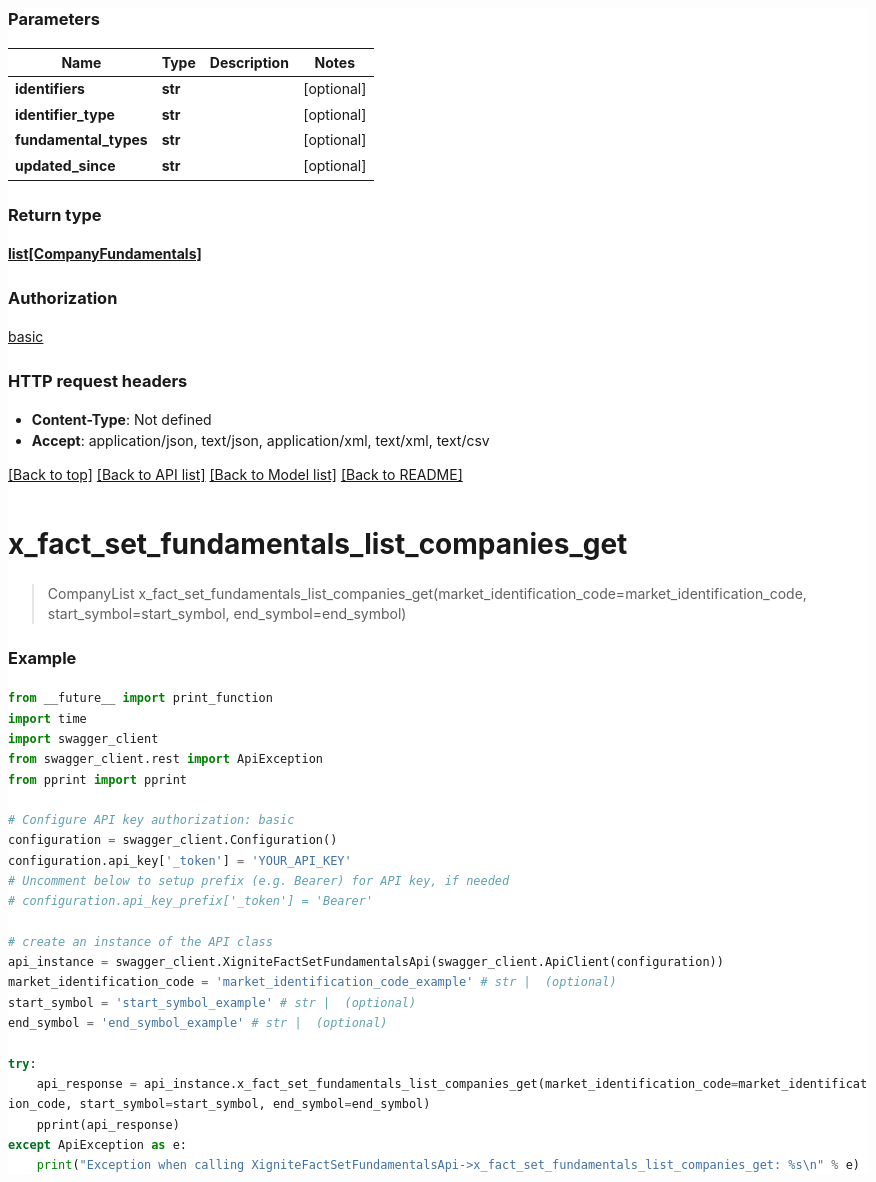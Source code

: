 ```python
```

### Parameters

Name | Type | Description  | Notes
------------- | ------------- | ------------- | -------------
 **identifiers** | **str**|  | [optional] 
 **identifier_type** | **str**|  | [optional] 
 **fundamental_types** | **str**|  | [optional] 
 **updated_since** | **str**|  | [optional] 

### Return type

[**list[CompanyFundamentals]**](CompanyFundamentals.md)

### Authorization

[basic](../README.md#basic)

### HTTP request headers

 - **Content-Type**: Not defined
 - **Accept**: application/json, text/json, application/xml, text/xml, text/csv

[[Back to top]](#) [[Back to API list]](../README.md#documentation-for-api-endpoints) [[Back to Model list]](../README.md#documentation-for-models) [[Back to README]](../README.md)

# **x_fact_set_fundamentals_list_companies_get**
> CompanyList x_fact_set_fundamentals_list_companies_get(market_identification_code=market_identification_code, start_symbol=start_symbol, end_symbol=end_symbol)



### Example
```python
from __future__ import print_function
import time
import swagger_client
from swagger_client.rest import ApiException
from pprint import pprint

# Configure API key authorization: basic
configuration = swagger_client.Configuration()
configuration.api_key['_token'] = 'YOUR_API_KEY'
# Uncomment below to setup prefix (e.g. Bearer) for API key, if needed
# configuration.api_key_prefix['_token'] = 'Bearer'

# create an instance of the API class
api_instance = swagger_client.XigniteFactSetFundamentalsApi(swagger_client.ApiClient(configuration))
market_identification_code = 'market_identification_code_example' # str |  (optional)
start_symbol = 'start_symbol_example' # str |  (optional)
end_symbol = 'end_symbol_example' # str |  (optional)

try:
    api_response = api_instance.x_fact_set_fundamentals_list_companies_get(market_identification_code=market_identification_code, start_symbol=start_symbol, end_symbol=end_symbol)
    pprint(api_response)
except ApiException as e:
    print("Exception when calling XigniteFactSetFundamentalsApi->x_fact_set_fundamentals_list_companies_get: %s\n" % e)
```
